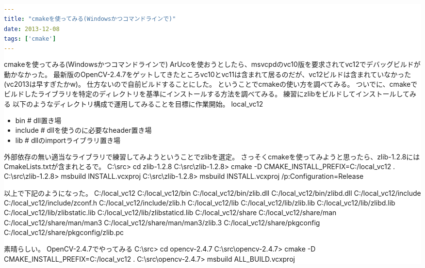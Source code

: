 ```yaml
---
title: "cmakeを使ってみる(Windowsかつコマンドラインで)"
date: 2013-12-08
tags: ['cmake']
---
```


cmakeを使ってみる(Windowsかつコマンドラインで)
ArUcoを使おうとしたら、msvcpdのvc10版を要求されてvc12でデバッグビルドが動かなかった。
最新版のOpenCV-2.4.7をゲットしてきたところvc10とvc11は含まれて居るのだが、vc12ビルドは含まれていなかった(vc2013は早すぎたかw)。
仕方ないので自前ビルドすることにした。
ということでcmakeの使い方を調べてみる。
ついでに、cmakeでビルドしたライブラリを特定のディレクトリを基準にインストールする方法を調べてみる。
練習にzlibをビルドしてインストールしてみる
以下のようなディレクトリ構成で運用してみることを目標に作業開始。
local_vc12
 + bin # dll置き場
 + include # dllを使うのに必要なheader置き場
 + lib # dllのimportライブラリ置き場

外部依存の無い適当なライブラリで練習してみようということでzlibを選定。
さっそくcmakeを使ってみようと思ったら、zlib-1.2.8にはCmakeLists.txtが含まれとるで。
C:\src> cd zlib-1.2.8
C:\src\zlib-1.2.8> cmake -D CMAKE_INSTALL_PREFIX=C:/local_vc12 .
C:\src\zlib-1.2.8> msbuild INSTALL.vcxproj
C:\src\zlib-1.2.8> msbuild INSTALL.vcxproj /p:Configuration=Release

以上で下記のようになった。
C:/local_vc12
C:/local_vc12/bin
C:/local_vc12/bin/zlib.dll
C:/local_vc12/bin/zlibd.dll
C:/local_vc12/include
C:/local_vc12/include/zconf.h
C:/local_vc12/include/zlib.h
C:/local_vc12/lib
C:/local_vc12/lib/zlib.lib
C:/local_vc12/lib/zlibd.lib
C:/local_vc12/lib/zlibstatic.lib
C:/local_vc12/lib/zlibstaticd.lib
C:/local_vc12/share
C:/local_vc12/share/man
C:/local_vc12/share/man/man3
C:/local_vc12/share/man/man3/zlib.3
C:/local_vc12/share/pkgconfig
C:/local_vc12/share/pkgconfig/zlib.pc

素晴らしい。
OpenCV-2.4.7でやってみる
C:\src> cd opencv-2.4.7
C:\src\opencv-2.4.7> cmake -D CMAKE_INSTALL_PREFIX=C:/local_vc12 .
C:\src\opencv-2.4.7> msbuild ALL_BUILD.vcxproj
